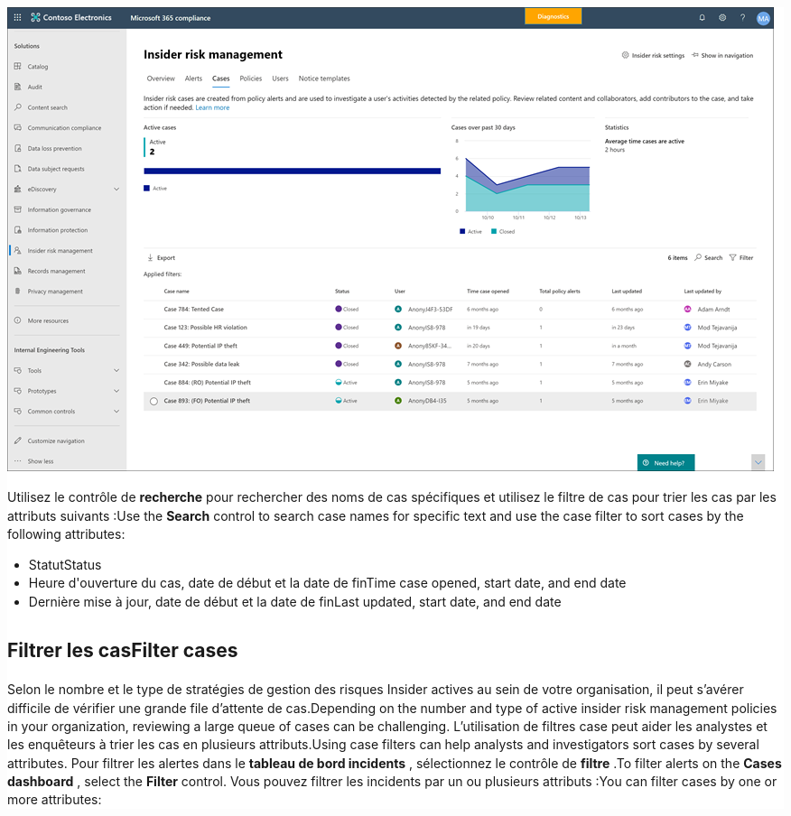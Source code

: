 ![Tableau de bord des cas de gestion des risques Insiders](../media/insider-risk-cases-dashboard.png)

<span data-ttu-id="f4fbc-130">Utilisez le contrôle de **recherche** pour rechercher des noms de cas spécifiques et utilisez le filtre de cas pour trier les cas par les attributs suivants :</span><span class="sxs-lookup"><span data-stu-id="f4fbc-130">Use the **Search** control to search case names for specific text and use the case filter to sort cases by the following attributes:</span></span>

- <span data-ttu-id="f4fbc-131">Statut</span><span class="sxs-lookup"><span data-stu-id="f4fbc-131">Status</span></span>
- <span data-ttu-id="f4fbc-132">Heure d'ouverture du cas, date de début et la date de fin</span><span class="sxs-lookup"><span data-stu-id="f4fbc-132">Time case opened, start date, and end date</span></span>
- <span data-ttu-id="f4fbc-133">Dernière mise à jour, date de début et la date de fin</span><span class="sxs-lookup"><span data-stu-id="f4fbc-133">Last updated, start date, and end date</span></span>

## <a name="filter-cases"></a><span data-ttu-id="f4fbc-134">Filtrer les cas</span><span class="sxs-lookup"><span data-stu-id="f4fbc-134">Filter cases</span></span>

<span data-ttu-id="f4fbc-135">Selon le nombre et le type de stratégies de gestion des risques Insider actives au sein de votre organisation, il peut s’avérer difficile de vérifier une grande file d’attente de cas.</span><span class="sxs-lookup"><span data-stu-id="f4fbc-135">Depending on the number and type of active insider risk management policies in your organization, reviewing a large queue of cases can be challenging.</span></span> <span data-ttu-id="f4fbc-136">L’utilisation de filtres case peut aider les analystes et les enquêteurs à trier les cas en plusieurs attributs.</span><span class="sxs-lookup"><span data-stu-id="f4fbc-136">Using case filters can help analysts and investigators sort cases by several attributes.</span></span> <span data-ttu-id="f4fbc-137">Pour filtrer les alertes dans le **tableau de bord incidents** , sélectionnez le contrôle de **filtre** .</span><span class="sxs-lookup"><span data-stu-id="f4fbc-137">To filter alerts on the **Cases dashboard** , select the **Filter** control.</span></span> <span data-ttu-id="f4fbc-138">Vous pouvez filtrer les incidents par un ou plusieurs attributs :</span><span class="sxs-lookup"><span data-stu-id="f4fbc-138">You can filter cases by one or more attributes:</span></span>
